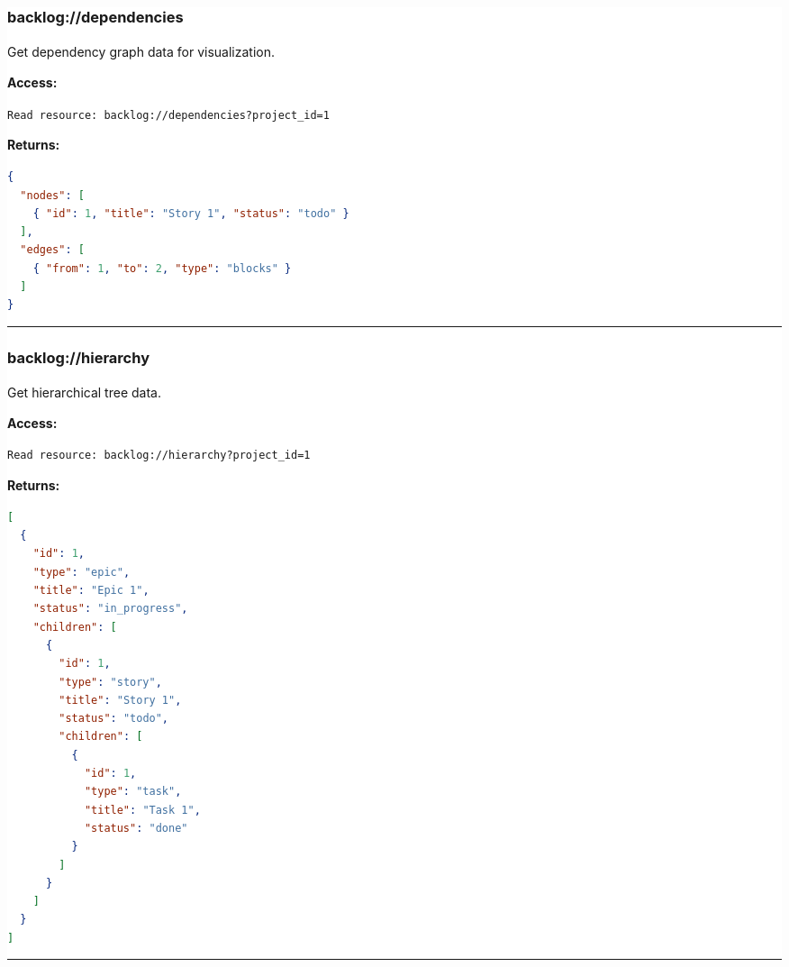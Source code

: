
### backlog://dependencies

Get dependency graph data for visualization.

**Access:**
```
Read resource: backlog://dependencies?project_id=1
```

**Returns:**
```json
{
  "nodes": [
    { "id": 1, "title": "Story 1", "status": "todo" }
  ],
  "edges": [
    { "from": 1, "to": 2, "type": "blocks" }
  ]
}
```

---

### backlog://hierarchy

Get hierarchical tree data.

**Access:**
```
Read resource: backlog://hierarchy?project_id=1
```

**Returns:**
```json
[
  {
    "id": 1,
    "type": "epic",
    "title": "Epic 1",
    "status": "in_progress",
    "children": [
      {
        "id": 1,
        "type": "story",
        "title": "Story 1",
        "status": "todo",
        "children": [
          {
            "id": 1,
            "type": "task",
            "title": "Task 1",
            "status": "done"
          }
        ]
      }
    ]
  }
]
```

---